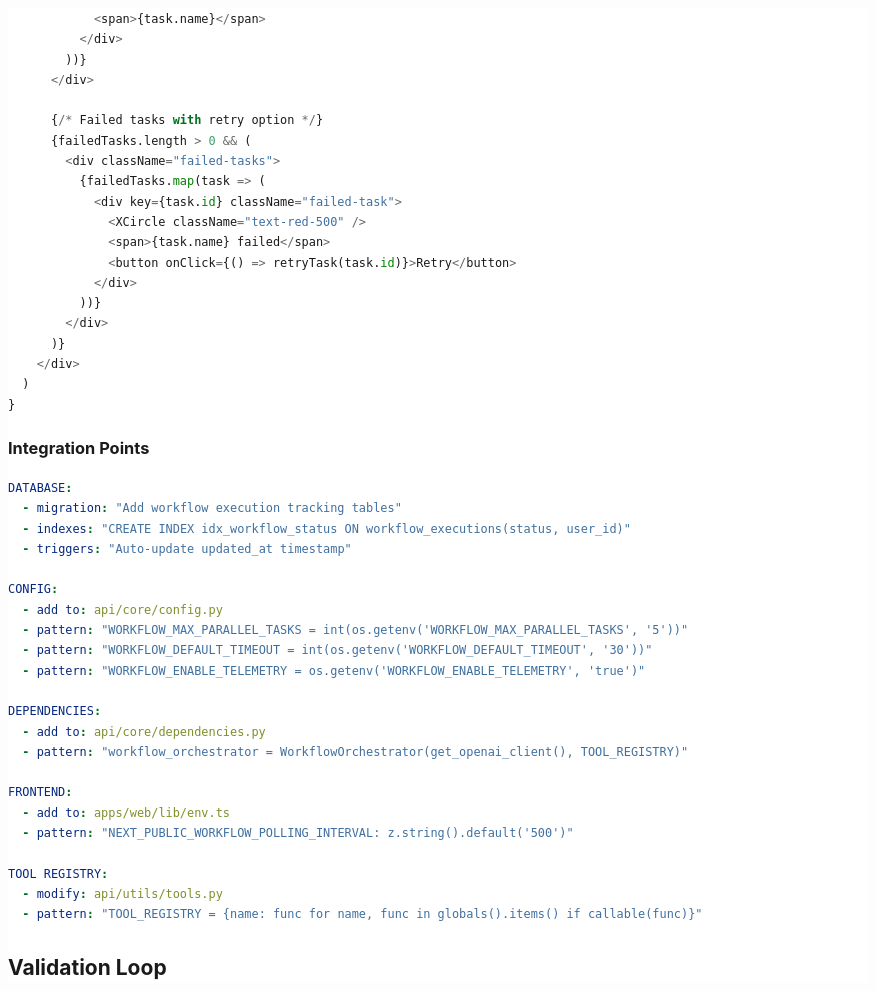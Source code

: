 ```python
            <span>{task.name}</span>
          </div>
        ))}
      </div>
      
      {/* Failed tasks with retry option */}
      {failedTasks.length > 0 && (
        <div className="failed-tasks">
          {failedTasks.map(task => (
            <div key={task.id} className="failed-task">
              <XCircle className="text-red-500" />
              <span>{task.name} failed</span>
              <button onClick={() => retryTask(task.id)}>Retry</button>
            </div>
          ))}
        </div>
      )}
    </div>
  )
}
```

### Integration Points

```yaml
DATABASE:
  - migration: "Add workflow execution tracking tables"
  - indexes: "CREATE INDEX idx_workflow_status ON workflow_executions(status, user_id)"
  - triggers: "Auto-update updated_at timestamp"

CONFIG:
  - add to: api/core/config.py
  - pattern: "WORKFLOW_MAX_PARALLEL_TASKS = int(os.getenv('WORKFLOW_MAX_PARALLEL_TASKS', '5'))"
  - pattern: "WORKFLOW_DEFAULT_TIMEOUT = int(os.getenv('WORKFLOW_DEFAULT_TIMEOUT', '30'))"
  - pattern: "WORKFLOW_ENABLE_TELEMETRY = os.getenv('WORKFLOW_ENABLE_TELEMETRY', 'true')"

DEPENDENCIES:
  - add to: api/core/dependencies.py
  - pattern: "workflow_orchestrator = WorkflowOrchestrator(get_openai_client(), TOOL_REGISTRY)"

FRONTEND:
  - add to: apps/web/lib/env.ts
  - pattern: "NEXT_PUBLIC_WORKFLOW_POLLING_INTERVAL: z.string().default('500')"

TOOL REGISTRY:
  - modify: api/utils/tools.py
  - pattern: "TOOL_REGISTRY = {name: func for name, func in globals().items() if callable(func)}"
```

## Validation Loop
